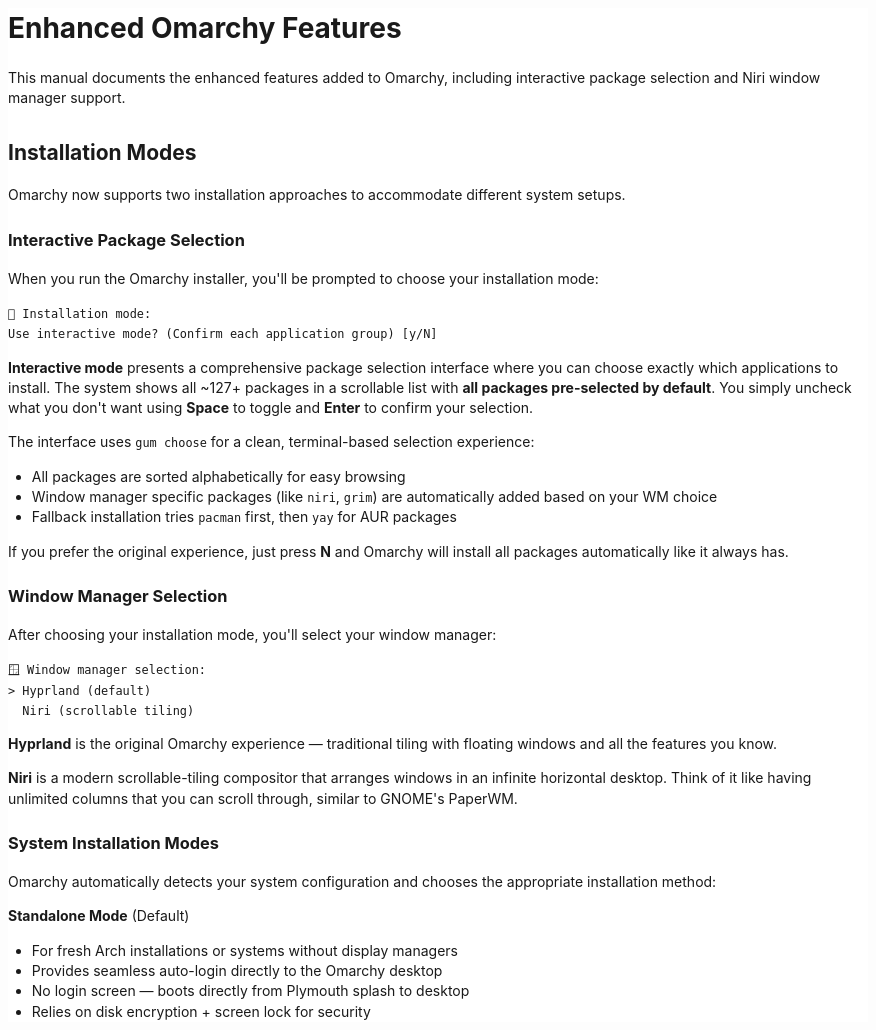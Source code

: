 # Enhanced Omarchy Features

This manual documents the enhanced features added to Omarchy, including interactive package selection and Niri window manager support.

## Installation Modes

Omarchy now supports two installation approaches to accommodate different system setups.

### Interactive Package Selection

When you run the Omarchy installer, you'll be prompted to choose your installation mode:

```
🔧 Installation mode:
Use interactive mode? (Confirm each application group) [y/N]
```

**Interactive mode** presents a comprehensive package selection interface where you can choose exactly which applications to install. The system shows all ~127+ packages in a scrollable list with **all packages pre-selected by default**. You simply uncheck what you don't want using **Space** to toggle and **Enter** to confirm your selection.

The interface uses `gum choose` for a clean, terminal-based selection experience:
- All packages are sorted alphabetically for easy browsing
- Window manager specific packages (like `niri`, `grim`) are automatically added based on your WM choice
- Fallback installation tries `pacman` first, then `yay` for AUR packages

If you prefer the original experience, just press **N** and Omarchy will install all packages automatically like it always has.

### Window Manager Selection

After choosing your installation mode, you'll select your window manager:

```
🪟 Window manager selection:
> Hyprland (default)
  Niri (scrollable tiling)
```

**Hyprland** is the original Omarchy experience — traditional tiling with floating windows and all the features you know.

**Niri** is a modern scrollable-tiling compositor that arranges windows in an infinite horizontal desktop. Think of it like having unlimited columns that you can scroll through, similar to GNOME's PaperWM.

### System Installation Modes

Omarchy automatically detects your system configuration and chooses the appropriate installation method:

**Standalone Mode** (Default)
- For fresh Arch installations or systems without display managers
- Provides seamless auto-login directly to the Omarchy desktop
- No login screen — boots directly from Plymouth splash to desktop
- Relies on disk encryption + screen lock for security
